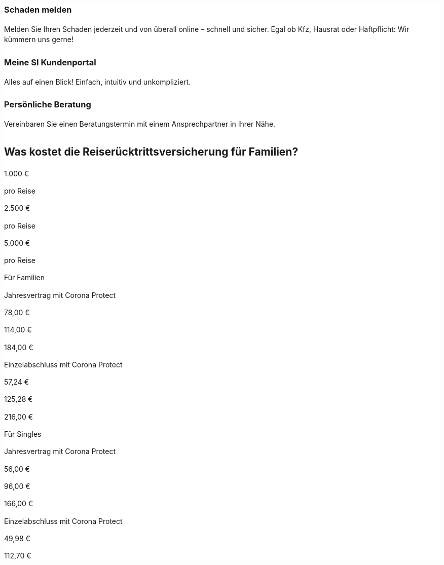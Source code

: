 ### Schaden melden

Melden Sie Ihren Schaden jederzeit und von überall online – schnell und
sicher. Egal ob Kfz, Hausrat oder Haftpflicht: Wir kümmern uns gerne!

### Meine SI Kundenportal

Alles auf einen Blick! Einfach, intuitiv und unkompliziert.

### Persönliche Beratung

Vereinbaren Sie einen Beratungstermin mit einem Ansprechpartner in Ihrer Nähe.

##  Was kostet die Reiserücktrittsversicherung für Familien?

1.000 €

pro Reise

2.500 €

pro Reise

5.000 €

pro Reise

Für Familien

Jahresvertrag mit Corona Protect

78,00 €

114,00 €

184,00 €

Einzelabschluss mit Corona Protect

57,24 €

125,28 €

216,00 €

Für Singles

Jahresvertrag mit Corona Protect

56,00 €

96,00 €

166,00 €

Einzelabschluss mit Corona Protect

49,98 €

112,70 €
